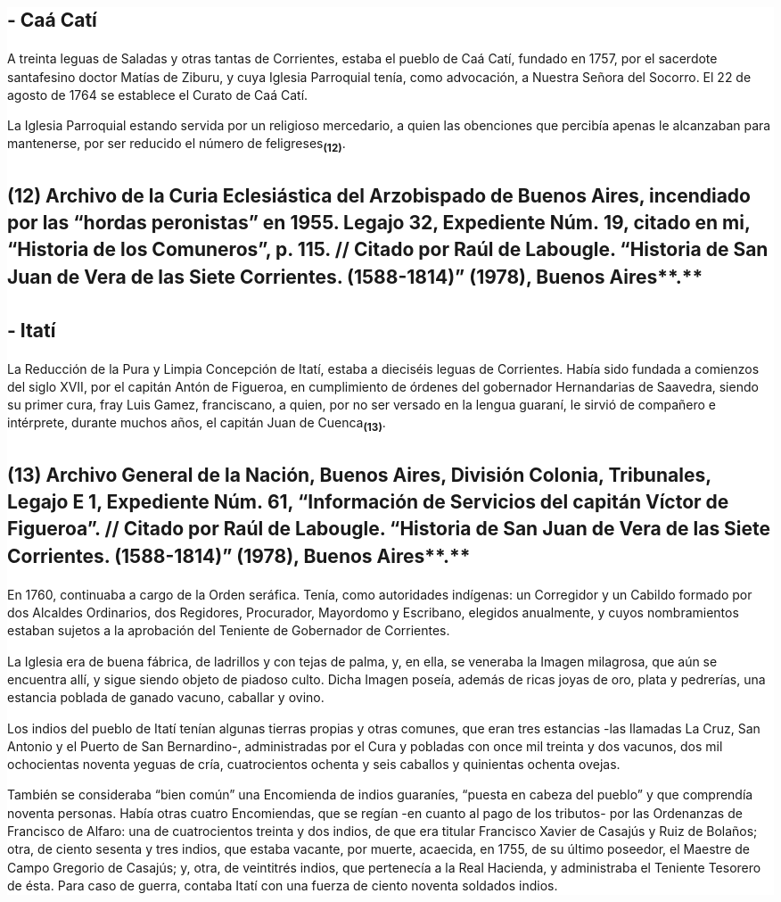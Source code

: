 ## **\- Caá Catí**

A treinta leguas de Saladas y otras tantas de Corrientes, estaba el pueblo de Caá Catí, fundado en 1757, por el sacerdote santafesino doctor Matías de Ziburu, y cuya Iglesia Parroquial tenía, como advocación, a Nuestra Señora del Socorro. El 22 de agosto de 1764 se establece el Curato de Caá Catí.

La Iglesia Parroquial estando servida por un religioso mercedario, a quien las obenciones que percibía apenas le alcanzaban para mantenerse, por ser reducido el número de feligreses<sub><strong>(12)</strong></sub>.

## **(12)** **Archivo de la Curia Eclesiástica del Arzobispado de Buenos Aires, incendiado por las “hordas peronistas” en 1955. Legajo 32, Expediente Núm. 19, citado en mi, “Historia de los Comuneros”, p. 115. // Citado por Raúl de Labougle. “Historia de San Juan de Vera de las Siete Corrientes. (1588-1814)” (1978), Buenos Aires****.**

## **\- Itatí**

La Reducción de la Pura y Limpia Concepción de Itatí, estaba a dieciséis leguas de Corrientes. Había sido fundada a comienzos del siglo XVII, por el capitán Antón de Figueroa, en cumplimiento de órdenes del gobernador Hernandarias de Saavedra, siendo su primer cura, fray Luis Gamez, franciscano, a quien, por no ser versado en la lengua guaraní, le sirvió de compañero e intérprete, durante muchos años, el capitán Juan de Cuenca<sub><strong>(13)</strong></sub>.

## **(13)** **Archivo General de la Nación, Buenos Aires, División Colonia, Tribunales, Legajo E 1, Expediente Núm. 61, “Información de Servicios del capitán Víctor de Figueroa”. // Citado por Raúl de Labougle. “Historia de San Juan de Vera de las Siete Corrientes. (1588-1814)” (1978), Buenos Aires****.**

En 1760, continuaba a cargo de la Orden seráfica. Tenía, como autoridades indígenas: un Corregidor y un Cabildo formado por dos Alcaldes Ordinarios, dos Regidores, Procurador, Mayordomo y Escribano, elegidos anualmente, y cuyos nombramientos estaban sujetos a la aprobación del Teniente de Gobernador de Corrientes.

La Iglesia era de buena fábrica, de ladrillos y con tejas de palma, y, en ella, se veneraba la Imagen milagrosa, que aún se encuentra allí, y sigue siendo objeto de piadoso culto. Dicha Imagen poseía, además de ricas joyas de oro, plata y pedrerías, una estancia poblada de ganado vacuno, caballar y ovino.

Los indios del pueblo de Itatí tenían algunas tierras propias y otras comunes, que eran tres estancias -las llamadas La Cruz, San Antonio y el Puerto de San Bernardino-, administradas por el Cura y pobladas con once mil treinta y dos vacunos, dos mil ochocientas noventa yeguas de cría, cuatrocientos ochenta y seis caballos y quinientas ochenta ovejas.

También se consideraba “bien común” una Encomienda de indios guaraníes, “puesta en cabeza del pueblo” y que comprendía noventa personas. Había otras cuatro Encomiendas, que se regían -en cuanto al pago de los tributos- por las Ordenanzas de Francisco de Alfaro: una de cuatrocientos treinta y dos indios, de que era titular Francisco Xavier de Casajús y Ruiz de Bolaños; otra, de ciento sesenta y tres indios, que estaba vacante, por muerte, acaecida, en 1755, de su último poseedor, el Maestre de Campo Gregorio de Casajús; y, otra, de veintitrés indios, que pertenecía a la Real Hacienda, y administraba el Teniente Tesorero de ésta. Para caso de guerra, contaba Itatí con una fuerza de ciento noventa soldados indios.
